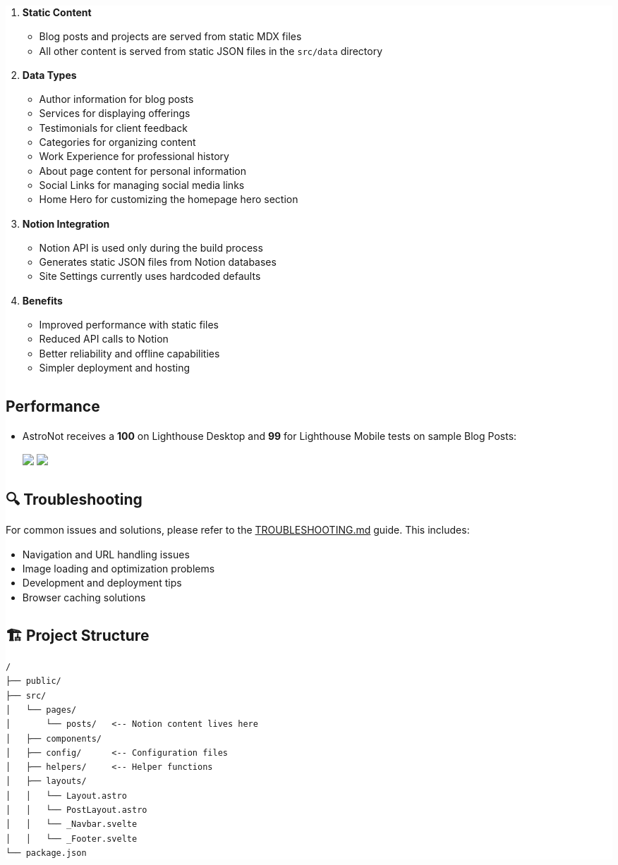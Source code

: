 1. **Static Content**
   - Blog posts and projects are served from static MDX files
   - All other content is served from static JSON files in the `src/data` directory

2. **Data Types**
   - Author information for blog posts
   - Services for displaying offerings
   - Testimonials for client feedback
   - Categories for organizing content
   - Work Experience for professional history
   - About page content for personal information
   - Social Links for managing social media links
   - Home Hero for customizing the homepage hero section

3. **Notion Integration**
   - Notion API is used only during the build process
   - Generates static JSON files from Notion databases
   - Site Settings currently uses hardcoded defaults

4. **Benefits**
   - Improved performance with static files
   - Reduced API calls to Notion
   - Better reliability and offline capabilities
   - Simpler deployment and hosting

## Performance

- AstroNot receives a **100** on Lighthouse Desktop and **99** for Lighthouse Mobile tests on sample Blog Posts:

  ![](/public/images/lighthouse-desktop.png?raw=true)
  ![](/public/images/lighthouse-mobile.png?raw=true)

## 🔍 Troubleshooting

For common issues and solutions, please refer to the [TROUBLESHOOTING.md](memory-bank/TROUBLESHOOTING.md) guide. This includes:

- Navigation and URL handling issues
- Image loading and optimization problems
- Development and deployment tips
- Browser caching solutions

## 🏗️ Project Structure

```text
/
├── public/
├── src/
│   └── pages/
│       └── posts/   <-- Notion content lives here
│   ├── components/
│   ├── config/      <-- Configuration files
│   ├── helpers/     <-- Helper functions
│   ├── layouts/
│   │   └── Layout.astro
│   │   └── PostLayout.astro
│   │   └── _Navbar.svelte
│   │   └── _Footer.svelte
└── package.json
```
